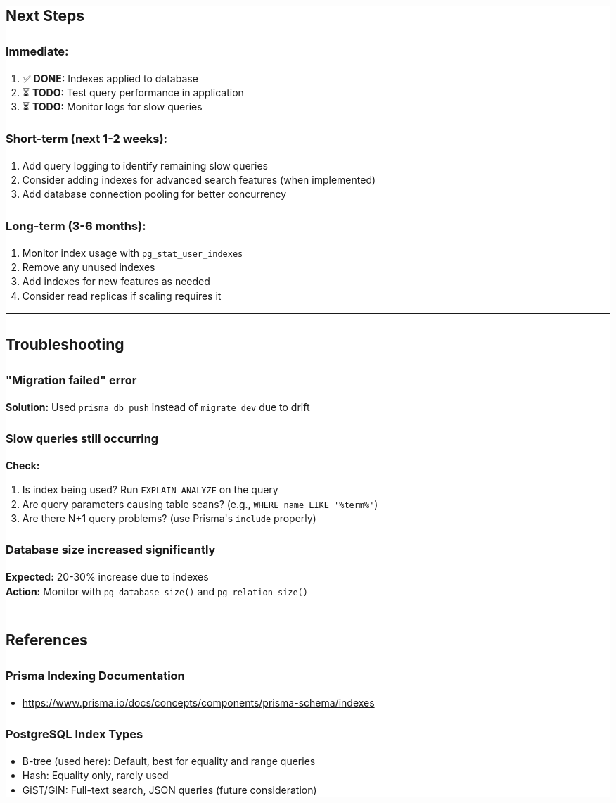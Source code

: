 
## Next Steps

### Immediate:
1. ✅ **DONE:** Indexes applied to database
2. ⏳ **TODO:** Test query performance in application
3. ⏳ **TODO:** Monitor logs for slow queries

### Short-term (next 1-2 weeks):
1. Add query logging to identify remaining slow queries
2. Consider adding indexes for advanced search features (when implemented)
3. Add database connection pooling for better concurrency

### Long-term (3-6 months):
1. Monitor index usage with `pg_stat_user_indexes`
2. Remove any unused indexes
3. Add indexes for new features as needed
4. Consider read replicas if scaling requires it

---

## Troubleshooting

### "Migration failed" error
**Solution:** Used `prisma db push` instead of `migrate dev` due to drift

### Slow queries still occurring
**Check:**
1. Is index being used? Run `EXPLAIN ANALYZE` on the query
2. Are query parameters causing table scans? (e.g., `WHERE name LIKE '%term%'`)
3. Are there N+1 query problems? (use Prisma's `include` properly)

### Database size increased significantly
**Expected:** 20-30% increase due to indexes  
**Action:** Monitor with `pg_database_size()` and `pg_relation_size()`

---

## References

### Prisma Indexing Documentation
- https://www.prisma.io/docs/concepts/components/prisma-schema/indexes

### PostgreSQL Index Types
- B-tree (used here): Default, best for equality and range queries
- Hash: Equality only, rarely used
- GiST/GIN: Full-text search, JSON queries (future consideration)
